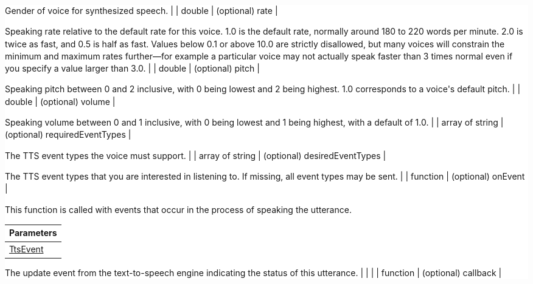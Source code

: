 Gender of voice for synthesized speech.
 |
| double | <span class="optional">(optional)</span> rate | 

Speaking rate relative to the default rate for this voice. 1.0 is the default rate, normally around 180 to 220 words per minute. 2.0 is twice as fast, and 0.5 is half as fast. Values below 0.1 or above 10.0 are strictly disallowed, but many voices will constrain the minimum and maximum rates further—for example a particular voice may not actually speak faster than 3 times normal even if you specify a value larger than 3.0.
 |
| double | <span class="optional">(optional)</span> pitch | 

Speaking pitch between 0 and 2 inclusive, with 0 being lowest and 2 being highest. 1.0 corresponds to a voice's default pitch.
 |
| double | <span class="optional">(optional)</span> volume | 

Speaking volume between 0 and 1 inclusive, with 0 being lowest and 1 being highest, with a default of 1.0.
 |
| array of string | <span class="optional">(optional)</span> requiredEventTypes | 

The TTS event types the voice must support.
 |
| array of string | <span class="optional">(optional)</span> desiredEventTypes | 

The TTS event types that you are interested in listening to. If missing, all event types may be sent.
 |
| function | <span class="optional">(optional)</span> onEvent | 

This function is called with events that occur in the process of speaking the utterance.

| Parameters |
|---|
| [TtsEvent](/extensions/tts#type-TtsEvent) | event | 

The update event from the text-to-speech engine indicating the status of this utterance.
 |
 |
 |
| function | <span class="optional">(optional)</span> callback | 
